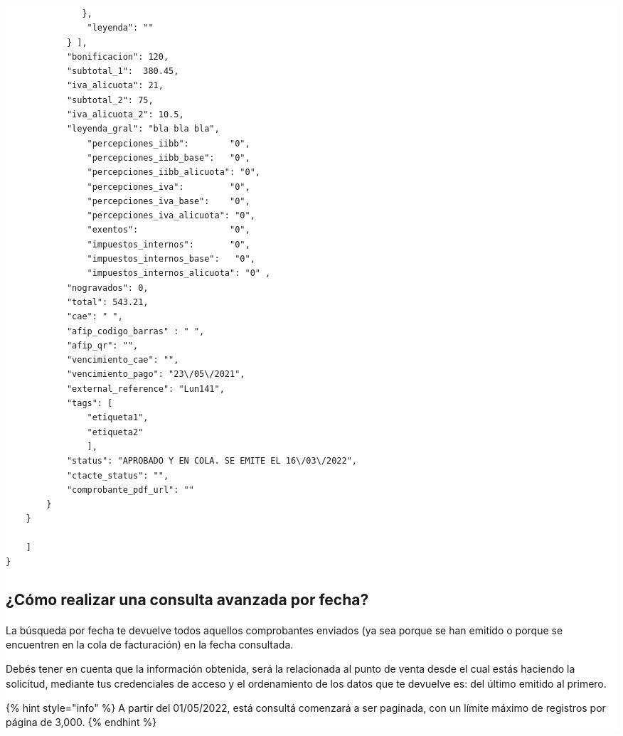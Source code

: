 ```
	           },
				"leyenda": ""
			} ],
			"bonificacion": 120,
			"subtotal_1":  380.45,
			"iva_alicuota": 21,
			"subtotal_2": 75,
			"iva_alicuota_2": 10.5,
			"leyenda_gral": "bla bla bla",
	        	"percepciones_iibb":        "0",
	        	"percepciones_iibb_base":   "0",
	        	"percepciones_iibb_alicuota": "0",
	        	"percepciones_iva":         "0",
	        	"percepciones_iva_base":    "0",
	        	"percepciones_iva_alicuota": "0",
	     		"exentos":                  "0",
	        	"impuestos_internos":       "0",
	        	"impuestos_internos_base":   "0",
	        	"impuestos_internos_alicuota": "0" ,
			"nogravados": 0,
			"total": 543.21,
			"cae": " ",
			"afip_codigo_barras" : " ",
			"afip_qr": "",
			"vencimiento_cae": "",
			"vencimiento_pago": "23\/05\/2021",
			"external_reference": "Lun141",
			"tags": [
				"etiqueta1",
				"etiqueta2"
				],
			"status": "APROBADO Y EN COLA. SE EMITE EL 16\/03\/2022",
			"ctacte_status": "",
			"comprobante_pdf_url": ""
		}
	}
	
	]
}
```

## ¿Cómo realizar una consulta avanzada por fecha?

La búsqueda por fecha te devuelve todos aquellos comprobantes enviados (ya sea porque se han emitido o porque se encuentren en la cola de facturación) en la fecha consultada.&#x20;

Debés tener en cuenta que  la información obtenida, será la relacionada al punto de venta desde el cual estás haciendo la solicitud, mediante tus credenciales de acceso y  el ordenamiento de los datos que te devuelve es: del último emitido al primero.&#x20;

{% hint style="info" %}
A partir del 01/05/2022, está consultá comenzará a ser paginada, con un límite máximo de registros por página de 3,000.&#x20;
{% endhint %}
